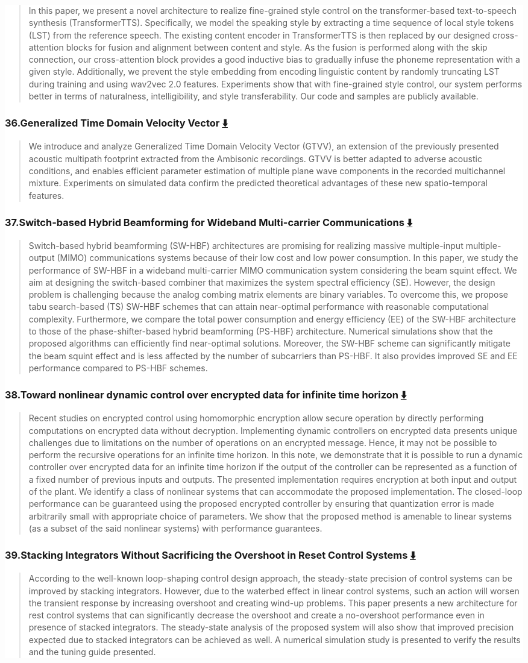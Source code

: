 >  In this paper, we present a novel architecture to realize fine-grained style control on the transformer-based text-to-speech synthesis (TransformerTTS). Specifically, we model the speaking style by extracting a time sequence of local style tokens (LST) from the reference speech. The existing content encoder in TransformerTTS is then replaced by our designed cross-attention blocks for fusion and alignment between content and style. As the fusion is performed along with the skip connection, our cross-attention block provides a good inductive bias to gradually infuse the phoneme representation with a given style. Additionally, we prevent the style embedding from encoding linguistic content by randomly truncating LST during training and using wav2vec 2.0 features. Experiments show that with fine-grained style control, our system performs better in terms of naturalness, intelligibility, and style transferability. Our code and samples are publicly available.      
### 36.Generalized Time Domain Velocity Vector  [ :arrow_down: ](https://arxiv.org/pdf/2110.06304.pdf)
>  We introduce and analyze Generalized Time Domain Velocity Vector (GTVV), an extension of the previously presented acoustic multipath footprint extracted from the Ambisonic recordings. GTVV is better adapted to adverse acoustic conditions, and enables efficient parameter estimation of multiple plane wave components in the recorded multichannel mixture. Experiments on simulated data confirm the predicted theoretical advantages of these new spatio-temporal features.      
### 37.Switch-based Hybrid Beamforming for Wideband Multi-carrier Communications  [ :arrow_down: ](https://arxiv.org/pdf/2110.06301.pdf)
>  Switch-based hybrid beamforming (SW-HBF) architectures are promising for realizing massive multiple-input multiple-output (MIMO) communications systems because of their low cost and low power consumption. In this paper, we study the performance of SW-HBF in a wideband multi-carrier MIMO communication system considering the beam squint effect. We aim at designing the switch-based combiner that maximizes the system spectral efficiency (SE). However, the design problem is challenging because the analog combing matrix elements are binary variables. To overcome this, we propose tabu search-based (TS) SW-HBF schemes that can attain near-optimal performance with reasonable computational complexity. Furthermore, we compare the total power consumption and energy efficiency (EE) of the SW-HBF architecture to those of the phase-shifter-based hybrid beamforming (PS-HBF) architecture. Numerical simulations show that the proposed algorithms can efficiently find near-optimal solutions. Moreover, the SW-HBF scheme can significantly mitigate the beam squint effect and is less affected by the number of subcarriers than PS-HBF. It also provides improved SE and EE performance compared to PS-HBF schemes.      
### 38.Toward nonlinear dynamic control over encrypted data for infinite time horizon  [ :arrow_down: ](https://arxiv.org/pdf/2110.06270.pdf)
>  Recent studies on encrypted control using homomorphic encryption allow secure operation by directly performing computations on encrypted data without decryption. Implementing dynamic controllers on encrypted data presents unique challenges due to limitations on the number of operations on an encrypted message. Hence, it may not be possible to perform the recursive operations for an infinite time horizon. In this note, we demonstrate that it is possible to run a dynamic controller over encrypted data for an infinite time horizon if the output of the controller can be represented as a function of a fixed number of previous inputs and outputs. The presented implementation requires encryption at both input and output of the plant. We identify a class of nonlinear systems that can accommodate the proposed implementation. The closed-loop performance can be guaranteed using the proposed encrypted controller by ensuring that quantization error is made arbitrarily small with appropriate choice of parameters. We show that the proposed method is amenable to linear systems (as a subset of the said nonlinear systems) with performance guarantees.      
### 39.Stacking Integrators Without Sacrificing the Overshoot in Reset Control Systems  [ :arrow_down: ](https://arxiv.org/pdf/2110.06268.pdf)
>  According to the well-known loop-shaping control design approach, the steady-state precision of control systems can be improved by stacking integrators. However, due to the waterbed effect in linear control systems, such an action will worsen the transient response by increasing overshoot and creating wind-up problems. This paper presents a new architecture for rest control systems that can significantly decrease the overshoot and create a no-overshoot performance even in presence of stacked integrators. The steady-state analysis of the proposed system will also show that improved precision expected due to stacked integrators can be achieved as well. A numerical simulation study is presented to verify the results and the tuning guide presented.      